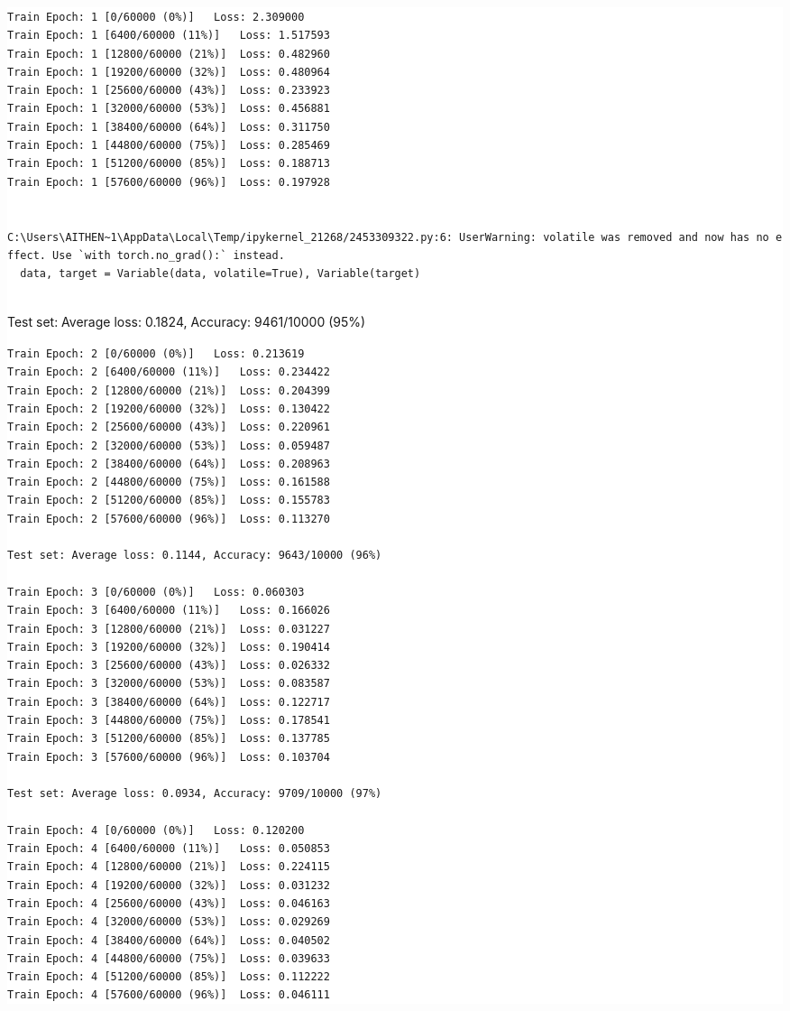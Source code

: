 
    Train Epoch: 1 [0/60000 (0%)]	Loss: 2.309000
    Train Epoch: 1 [6400/60000 (11%)]	Loss: 1.517593
    Train Epoch: 1 [12800/60000 (21%)]	Loss: 0.482960
    Train Epoch: 1 [19200/60000 (32%)]	Loss: 0.480964
    Train Epoch: 1 [25600/60000 (43%)]	Loss: 0.233923
    Train Epoch: 1 [32000/60000 (53%)]	Loss: 0.456881
    Train Epoch: 1 [38400/60000 (64%)]	Loss: 0.311750
    Train Epoch: 1 [44800/60000 (75%)]	Loss: 0.285469
    Train Epoch: 1 [51200/60000 (85%)]	Loss: 0.188713
    Train Epoch: 1 [57600/60000 (96%)]	Loss: 0.197928


    C:\Users\AITHEN~1\AppData\Local\Temp/ipykernel_21268/2453309322.py:6: UserWarning: volatile was removed and now has no effect. Use `with torch.no_grad():` instead.
      data, target = Variable(data, volatile=True), Variable(target)


​    
    Test set: Average loss: 0.1824, Accuracy: 9461/10000 (95%)
    
    Train Epoch: 2 [0/60000 (0%)]	Loss: 0.213619
    Train Epoch: 2 [6400/60000 (11%)]	Loss: 0.234422
    Train Epoch: 2 [12800/60000 (21%)]	Loss: 0.204399
    Train Epoch: 2 [19200/60000 (32%)]	Loss: 0.130422
    Train Epoch: 2 [25600/60000 (43%)]	Loss: 0.220961
    Train Epoch: 2 [32000/60000 (53%)]	Loss: 0.059487
    Train Epoch: 2 [38400/60000 (64%)]	Loss: 0.208963
    Train Epoch: 2 [44800/60000 (75%)]	Loss: 0.161588
    Train Epoch: 2 [51200/60000 (85%)]	Loss: 0.155783
    Train Epoch: 2 [57600/60000 (96%)]	Loss: 0.113270
    
    Test set: Average loss: 0.1144, Accuracy: 9643/10000 (96%)
    
    Train Epoch: 3 [0/60000 (0%)]	Loss: 0.060303
    Train Epoch: 3 [6400/60000 (11%)]	Loss: 0.166026
    Train Epoch: 3 [12800/60000 (21%)]	Loss: 0.031227
    Train Epoch: 3 [19200/60000 (32%)]	Loss: 0.190414
    Train Epoch: 3 [25600/60000 (43%)]	Loss: 0.026332
    Train Epoch: 3 [32000/60000 (53%)]	Loss: 0.083587
    Train Epoch: 3 [38400/60000 (64%)]	Loss: 0.122717
    Train Epoch: 3 [44800/60000 (75%)]	Loss: 0.178541
    Train Epoch: 3 [51200/60000 (85%)]	Loss: 0.137785
    Train Epoch: 3 [57600/60000 (96%)]	Loss: 0.103704
    
    Test set: Average loss: 0.0934, Accuracy: 9709/10000 (97%)
    
    Train Epoch: 4 [0/60000 (0%)]	Loss: 0.120200
    Train Epoch: 4 [6400/60000 (11%)]	Loss: 0.050853
    Train Epoch: 4 [12800/60000 (21%)]	Loss: 0.224115
    Train Epoch: 4 [19200/60000 (32%)]	Loss: 0.031232
    Train Epoch: 4 [25600/60000 (43%)]	Loss: 0.046163
    Train Epoch: 4 [32000/60000 (53%)]	Loss: 0.029269
    Train Epoch: 4 [38400/60000 (64%)]	Loss: 0.040502
    Train Epoch: 4 [44800/60000 (75%)]	Loss: 0.039633
    Train Epoch: 4 [51200/60000 (85%)]	Loss: 0.112222
    Train Epoch: 4 [57600/60000 (96%)]	Loss: 0.046111
    